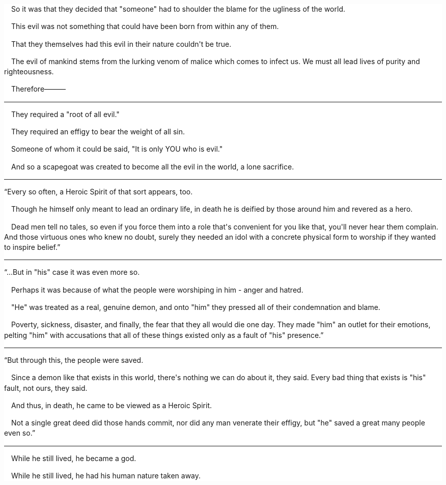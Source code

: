 　So it was that they decided that "someone" had to shoulder the blame for the ugliness of the world.  
  
　This evil was not something that could have been born from within any of them.  
  
　That they themselves had this evil in their nature couldn't be true.  
  
　The evil of mankind stems from the lurking venom of malice which comes to infect us. We must all lead lives of purity and righteousness.  
  
　Therefore―――  
  
---  
  
　They required a "root of all evil."  
  
　They required an effigy to bear the weight of all sin.  
  
　Someone of whom it could be said, "It is only YOU who is evil."  
  
　And so a scapegoat was created to become all the evil in the world, a lone sacrifice.  
  
---  
  
“Every so often, a Heroic Spirit of that sort appears, too.  
  
　Though he himself only meant to lead an ordinary life, in death he is deified by those around him and revered as a hero.  
  
　Dead men tell no tales, so even if you force them into a role that's convenient for you like that, you'll never hear them complain. And those virtuous ones who knew no doubt, surely they needed an idol with a concrete physical form to worship if they wanted to inspire belief.”  
  
---  
  
“...But in "his" case it was even more so.  
  
　Perhaps it was because of what the people were worshiping in him - anger and hatred.  
  
　"He" was treated as a real, genuine demon, and onto "him" they pressed all of their condemnation and blame.  
  
　Poverty, sickness, disaster, and finally, the fear that they all would die one day. They made "him" an outlet for their emotions, pelting "him" with accusations that all of these things existed only as a fault of "his" presence.”  
  
---  
  
“But through this, the people were saved.  
  
　Since a demon like that exists in this world, there's nothing we can do about it, they said. Every bad thing that exists is "his" fault, not ours, they said.  
  
　And thus, in death, he came to be viewed as a Heroic Spirit.  
  
　Not a single great deed did those hands commit, nor did any man venerate their effigy, but "he" saved a great many people even so.”  
  
---  
  
　While he still lived, he became a god.  
  
　While he still lived, he had his human nature taken away.  
  